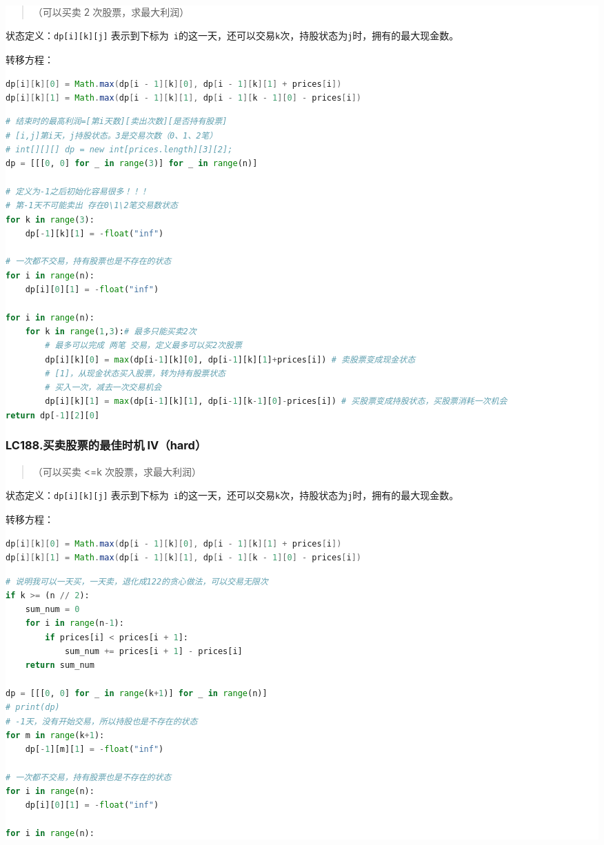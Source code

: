 > （可以买卖 2 次股票，求最大利润）

状态定义：`dp[i][k][j]` 表示到下标为` i`的这一天，还可以交易`k`次，持股状态为`j`时，拥有的最大现金数。

转移方程：

```java
dp[i][k][0] = Math.max(dp[i - 1][k][0], dp[i - 1][k][1] + prices[i])
dp[i][k][1] = Math.max(dp[i - 1][k][1], dp[i - 1][k - 1][0] - prices[i])
```

```python
# 结束时的最高利润=[第i天数][卖出次数][是否持有股票]
# [i,j]第i天，j持股状态。3是交易次数（0、1、2笔）
# int[][][] dp = new int[prices.length][3][2];
dp = [[[0, 0] for _ in range(3)] for _ in range(n)]

# 定义为-1之后初始化容易很多！！！
# 第-1天不可能卖出 存在0\1\2笔交易数状态
for k in range(3):
    dp[-1][k][1] = -float("inf")
    
# 一次都不交易，持有股票也是不存在的状态
for i in range(n):
    dp[i][0][1] = -float("inf")

for i in range(n):
    for k in range(1,3):# 最多只能买卖2次
        # 最多可以完成 两笔 交易，定义最多可以买2次股票
        dp[i][k][0] = max(dp[i-1][k][0], dp[i-1][k][1]+prices[i]) # 卖股票变成现金状态
        # [1]，从现金状态买入股票，转为持有股票状态
        # 买入一次，减去一次交易机会
        dp[i][k][1] = max(dp[i-1][k][1], dp[i-1][k-1][0]-prices[i]) # 买股票变成持股状态，买股票消耗一次机会
return dp[-1][2][0]
```

### LC188.买卖股票的最佳时机 IV（hard）

> （可以买卖 <=k 次股票，求最大利润）

状态定义：`dp[i][k][j]` 表示到下标为` i`的这一天，还可以交易`k`次，持股状态为`j`时，拥有的最大现金数。

转移方程：

```java
dp[i][k][0] = Math.max(dp[i - 1][k][0], dp[i - 1][k][1] + prices[i])
dp[i][k][1] = Math.max(dp[i - 1][k][1], dp[i - 1][k - 1][0] - prices[i])
```

```python
# 说明我可以一天买，一天卖，退化成122的贪心做法，可以交易无限次
if k >= (n // 2):
    sum_num = 0
    for i in range(n-1):
        if prices[i] < prices[i + 1]:
            sum_num += prices[i + 1] - prices[i]
    return sum_num

dp = [[[0, 0] for _ in range(k+1)] for _ in range(n)]
# print(dp)
# -1天，没有开始交易，所以持股也是不存在的状态
for m in range(k+1):
    dp[-1][m][1] = -float("inf")
    
# 一次都不交易，持有股票也是不存在的状态
for i in range(n):
    dp[i][0][1] = -float("inf")

for i in range(n):
```